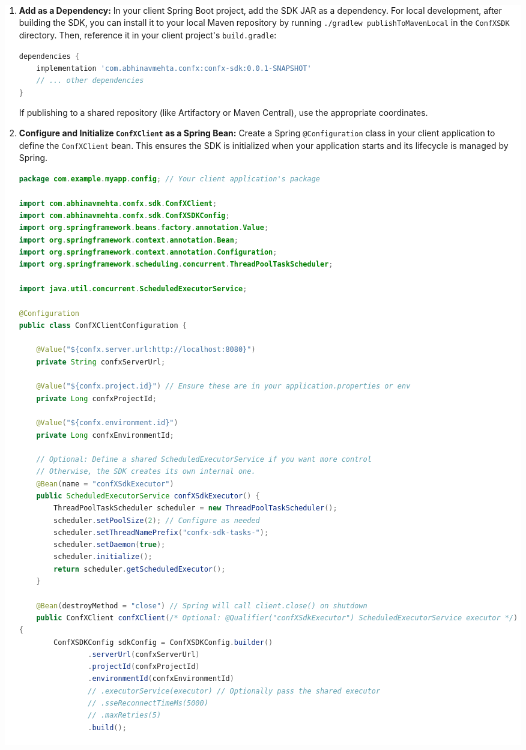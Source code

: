 1.  **Add as a Dependency:**
    In your client Spring Boot project, add the SDK JAR as a dependency. For local development, after building the SDK, you can install it to your local Maven repository by running `./gradlew publishToMavenLocal` in the `ConfXSDK` directory. Then, reference it in your client project's `build.gradle`:

    ```gradle
    dependencies {
        implementation 'com.abhinavmehta.confx:confx-sdk:0.0.1-SNAPSHOT'
        // ... other dependencies
    }
    ```
    If publishing to a shared repository (like Artifactory or Maven Central), use the appropriate coordinates.

2.  **Configure and Initialize `ConfXClient` as a Spring Bean:**
    Create a Spring `@Configuration` class in your client application to define the `ConfXClient` bean. This ensures the SDK is initialized when your application starts and its lifecycle is managed by Spring.

    ```java
    package com.example.myapp.config; // Your client application's package

    import com.abhinavmehta.confx.sdk.ConfXClient;
    import com.abhinavmehta.confx.sdk.ConfXSDKConfig;
    import org.springframework.beans.factory.annotation.Value;
    import org.springframework.context.annotation.Bean;
    import org.springframework.context.annotation.Configuration;
    import org.springframework.scheduling.concurrent.ThreadPoolTaskScheduler;

    import java.util.concurrent.ScheduledExecutorService;

    @Configuration
    public class ConfXClientConfiguration {

        @Value("${confx.server.url:http://localhost:8080}")
        private String confxServerUrl;

        @Value("${confx.project.id}") // Ensure these are in your application.properties or env
        private Long confxProjectId;

        @Value("${confx.environment.id}")
        private Long confxEnvironmentId;

        // Optional: Define a shared ScheduledExecutorService if you want more control
        // Otherwise, the SDK creates its own internal one.
        @Bean(name = "confXSdkExecutor")
        public ScheduledExecutorService confXSdkExecutor() {
            ThreadPoolTaskScheduler scheduler = new ThreadPoolTaskScheduler();
            scheduler.setPoolSize(2); // Configure as needed
            scheduler.setThreadNamePrefix("confx-sdk-tasks-");
            scheduler.setDaemon(true);
            scheduler.initialize();
            return scheduler.getScheduledExecutor();
        }

        @Bean(destroyMethod = "close") // Spring will call client.close() on shutdown
        public ConfXClient confXClient(/* Optional: @Qualifier("confXSdkExecutor") ScheduledExecutorService executor */) {
            ConfXSDKConfig sdkConfig = ConfXSDKConfig.builder()
                    .serverUrl(confxServerUrl)
                    .projectId(confxProjectId)
                    .environmentId(confxEnvironmentId)
                    // .executorService(executor) // Optionally pass the shared executor
                    // .sseReconnectTimeMs(5000) 
                    // .maxRetries(5)
                    .build();
            